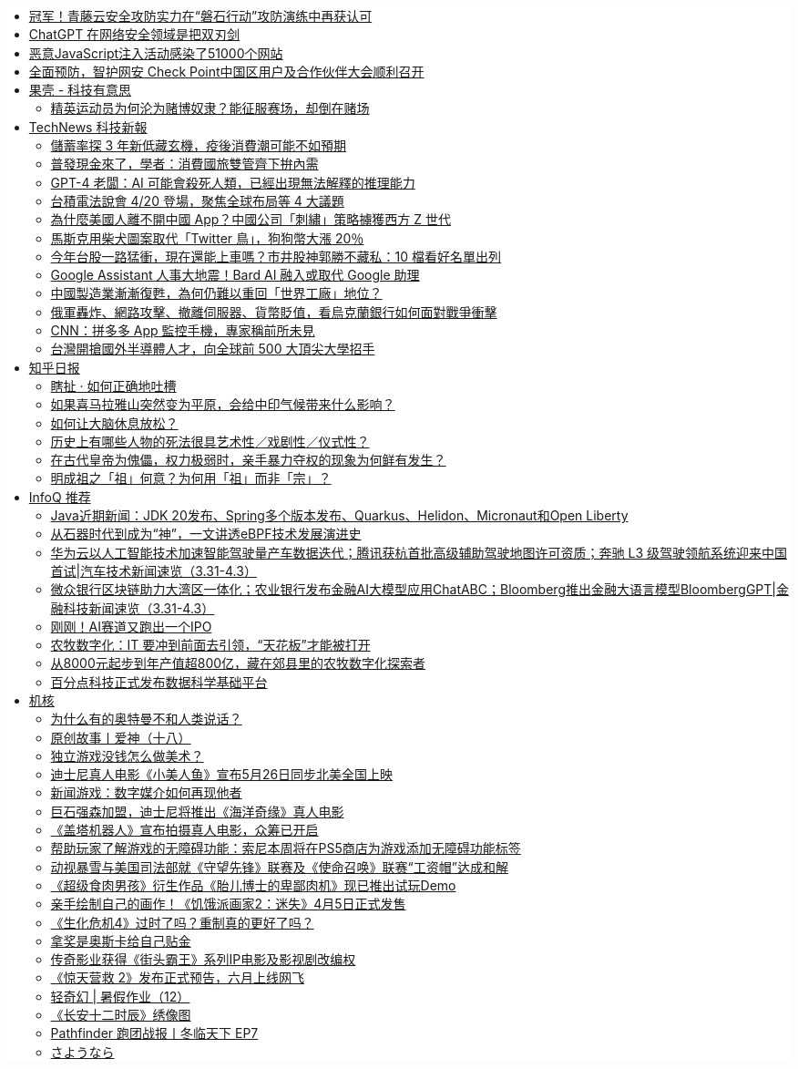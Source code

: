   - [冠军！青藤云安全攻防实力在“磐石行动”攻防演练中再获认可](https://www.4hou.com/posts/vxqV)
  - [ChatGPT 在网络安全领域是把双刃剑](https://www.4hou.com/posts/m0Rp)
  - [恶意JavaScript注入活动感染了51000个网站](https://www.4hou.com/posts/GKy0)
  - [全面预防，智护网安  Check Point中国区用户及合作伙伴大会顺利召开](https://www.4hou.com/posts/BXox)
- [果壳 - 科技有意思](https://www.guokr.com/scientific)
  - [精英运动员为何沦为赌博奴隶？能征服赛场，却倒在赌场](http://www.guokr.com/article/463717/)
- [TechNews 科技新報](https://technews.tw)
  - [儲蓄率探 3 年新低藏玄機，疫後消費潮可能不如預期](https://finance.technews.tw/2023/04/04/after-covid19-savings/)
  - [普發現金來了，學者：消費國旅雙管齊下拚內需](https://finance.technews.tw/2023/04/04/universal-cash-travel-tw/)
  - [GPT-4 老闆：AI 可能會殺死人類，已經出現無法解釋的推理能力](https://technews.tw/2023/04/04/gpt-4-ai-reasoning-ability/)
  - [台積電法說會 4/20 登場，聚焦全球布局等 4 大議題](https://finance.technews.tw/2023/04/04/tsmc-corporate-briefing/)
  - [為什麼美國人離不開中國 App？中國公司「刺繡」策略擄獲西方 Z 世代](https://finance.technews.tw/2023/04/04/why-americans-can-not-do-without-chinese-apps/)
  - [馬斯克用柴犬圖案取代「Twitter 鳥」，狗狗幣大漲 20％](https://technews.tw/2023/04/04/twitter-bird-to-shiba-inu/)
  - [今年台股一路猛衝，現在還能上車嗎？市井股神郭勝不藏私：10 檔看好名單出列](https://finance.technews.tw/2023/04/04/will-taiwan-stocks-continue-to-rise-in-the-future/)
  - [Google Assistant 人事大地震！Bard AI 融入或取代 Google 助理](https://technews.tw/2023/04/04/bard-ai-will-integrate-or-replace-the-google-assistant-application-field/)
  - [中國製造業漸漸復甦，為何仍難以重回「世界工廠」地位？](https://technews.tw/2023/04/04/chinas-factory-activity-stuns-with-fastest-growth-in-a-decade/)
  - [俄軍轟炸、網路攻擊、撤離伺服器、貨幣貶值，看烏克蘭銀行如何面對戰爭衝擊](https://finance.technews.tw/2023/04/04/how-ukraine-banks-face-to-war/)
  - [CNN：拼多多 App 監控手機，專家稱前所未見](https://technews.tw/2023/04/04/cnn-pinduoduo-app/)
  - [台灣開搶國外半導體人才，向全球前 500 大頂尖大學招手](https://technews.tw/2023/04/04/taiwan-is-robbing-foreign-semiconductor-talents/)
- [知乎日报](https://www.zhihu.com/)
  - [瞎扯 · 如何正确地吐槽](https://daily.zhihu.com/story/9759986)
  - [如果喜马拉雅山突然变为平原，会给中印气候带来什么影响？](https://daily.zhihu.com/story/9759959)
  - [如何让大脑休息放松？](https://daily.zhihu.com/story/9759964)
  - [历史上有哪些人物的死法很具艺术性／戏剧性／仪式性？](https://daily.zhihu.com/story/9759969)
  - [在古代皇帝为傀儡，权力极弱时，亲手暴力夺权的现象为何鲜有发生？](https://daily.zhihu.com/story/9759973)
  - [明成祖之「祖」何意？为何用「祖」而非「宗」？](https://daily.zhihu.com/story/9759982)
- [InfoQ 推荐](https://www.infoq.cn)
  - [Java近期新闻：JDK 20发布、Spring多个版本发布、Quarkus、Helidon、Micronaut和Open Liberty](https://www.infoq.cn/article/LxsO27ZvvcHHRuS7J1VT)
  - [从石器时代到成为“神”，一文讲透eBPF技术发展演进史](https://www.infoq.cn/article/Y8NP88aKpFBtG7H2kK4a)
  - [华为云以人工智能技术加速智能驾驶量产车数据迭代；腾讯获杭首批高级辅助驾驶地图许可资质；奔驰 L3 级驾驶领航系统迎来中国首试|汽车技术新闻速览（3.31-4.3）](https://www.infoq.cn/article/J8cbCCtGIa3BCz39cWb9)
  - [微众银行区块链助力大湾区一体化；农业银行发布金融AI大模型应用ChatABC；Bloomberg推出金融大语言模型BloombergGPT|金融科技新闻速览（3.31-4.3）](https://www.infoq.cn/article/TVocv80lDp1Y9BOkDY8H)
  - [刚刚！AI赛道又跑出一个IPO](https://www.infoq.cn/article/TgDwhWZ8vi7cGUJ6UoSs)
  - [农牧数字化：IT 要冲到前面去引领，“天花板”才能被打开](https://www.infoq.cn/article/Hup8kmUYBGCGTlP6LpHG)
  - [从8000元起步到年产值超800亿，藏在郊县里的农牧数字化探索者](https://www.infoq.cn/article/1mdmikVizJFiI3WS5oij)
  - [百分点科技正式发布数据科学基础平台](https://www.infoq.cn/article/9sNSgBAUxsco2usLJpPl)
- [机核](https://www.gcores.com)
  - [为什么有的奥特曼不和人类说话？](https://www.gcores.com/articles/164286)
  - [原创故事丨爱神（十八）](https://www.gcores.com/articles/164277)
  - [独立游戏没钱怎么做美术？](https://www.gcores.com/videos/164285)
  - [迪士尼真人电影《小美人鱼》宣布5月26日同步北美全国上映](https://www.gcores.com/articles/164282)
  - [新闻游戏：数字媒介如何再现他者](https://www.gcores.com/articles/164278)
  - [巨石强森加盟，迪士尼将推出《海洋奇缘》真人电影](https://www.gcores.com/articles/164280)
  - [《盖塔机器人》宣布拍摄真人电影，众筹已开启](https://www.gcores.com/articles/164279)
  - [帮助玩家了解游戏的无障碍功能：索尼本周将在PS5商店为游戏添加无障碍功能标签](https://www.gcores.com/articles/164274)
  - [动视暴雪与美国司法部就《守望先锋》联赛及《使命召唤》联赛“工资帽”达成和解](https://www.gcores.com/articles/164270)
  - [《超级食肉男孩》衍生作品《胎儿博士的卑鄙肉机》现已推出试玩Demo](https://www.gcores.com/articles/164272)
  - [亲手绘制自己的画作！《饥饿派画家2：迷失》4月5日正式发售](https://www.gcores.com/articles/164271)
  - [《生化危机4》过时了吗？重制真的更好了吗？](https://www.gcores.com/articles/164227)
  - [拿奖是奥斯卡给自己贴金](https://www.gcores.com/videos/164269)
  - [传奇影业获得《街头霸王》系列IP电影及影视剧改编权](https://www.gcores.com/articles/164268)
  - [《惊天营救 2》发布正式预告，六月上线网飞](https://www.gcores.com/articles/164267)
  - [轻奇幻 | 暑假作业（12）](https://www.gcores.com/articles/159787)
  - [《长安十二时辰》绣像图](https://www.gcores.com/articles/164266)
  - [Pathfinder 跑团战报丨冬临天下 EP7](https://www.gcores.com/articles/164257)
  - [さようなら](https://www.gcores.com/articles/164262)